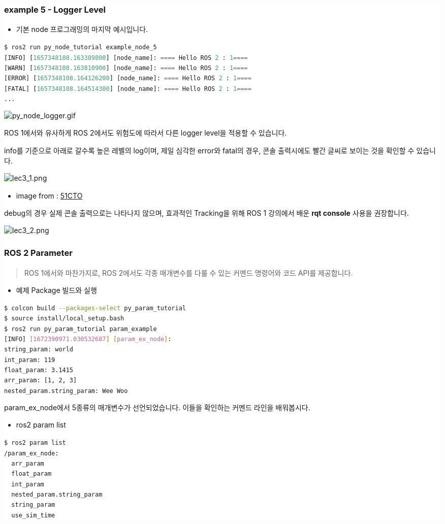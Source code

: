 ### **example 5 - Logger Level**

- 기본 node 프로그래밍의 마지막 예시입니다.

```python
$ ros2 run py_node_tutorial example_node_5
[INFO] [1657348108.163389800] [node_name]: ==== Hello ROS 2 : 1====
[WARN] [1657348108.163810900] [node_name]: ==== Hello ROS 2 : 1====
[ERROR] [1657348108.164126200] [node_name]: ==== Hello ROS 2 : 1====
[FATAL] [1657348108.164514300] [node_name]: ==== Hello ROS 2 : 1====
...
```

![py_node_logger.gif](/kr/ros2_basic_foxy/images3/py_node_logger.gif?height=300px)

ROS 1에서와 유사하게 ROS 2에서도 위험도에 따라서 다른 logger level을 적용할 수 있습니다.

info를 기준으로 아래로 갈수록 높은 레벨의 log이며, 제일 심각한 error와 fatal의 경우, 콘솔 출력시에도 빨간 글씨로 보이는 것을 확인할 수 있습니다.

![lec3_1.png](/kr/ros2_basic_foxy/images3/lec3_1.png?height=200px)

- image from : [51CTO](https://blog.51cto.com/u_7784550/5675313)

debug의 경우 실제 콘솔 출력으로는 나타나지 않으며, 효과적인 Tracking을 위해 ROS 1 강의에서 배운 **rqt console** 사용을 권장합니다.

![lec3_2.png](/kr/ros2_basic_foxy/images3/lec3_2.png?height=300px)

### ROS 2 Parameter

> ROS 1에서와 마찬가지로, ROS 2에서도 각종 매개변수를 다룰 수 있는 커멘드 명령어와 코드 API를 제공합니다.

- 예제 Package 빌드와 실행

```bash
$ colcon build --packages-select py_param_tutorial
$ source install/local_setup.bash
$ ros2 run py_param_tutorial param_example
[INFO] [1672390971.030532687] [param_ex_node]:
string_param: world
int_param: 119
float_param: 3.1415
arr_param: [1, 2, 3]
nested_param.string_param: Wee Woo
```

param_ex_node에서 5종류의 매개변수가 선언되었습니다. 이들을 확인하는 커멘드 라인을 배워봅시다.

- ros2 param list

```bash
$ ros2 param list
/param_ex_node:
  arr_param
  float_param
  int_param
  nested_param.string_param
  string_param
  use_sim_time
```
